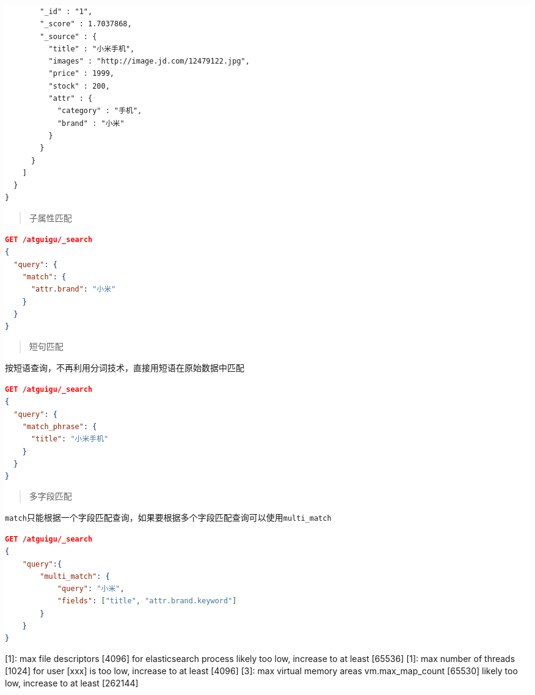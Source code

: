 ```josn
        "_id" : "1",
        "_score" : 1.7037868,
        "_source" : {
          "title" : "小米手机",
          "images" : "http://image.jd.com/12479122.jpg",
          "price" : 1999,
          "stock" : 200,
          "attr" : {
            "category" : "手机",
            "brand" : "小米"
          }
        }
      }
    ]
  }
}
```



> 子属性匹配

```json
GET /atguigu/_search
{
  "query": {
    "match": {
      "attr.brand": "小米"
    }
  }
}
```



> 短句匹配

按短语查询，不再利用分词技术，直接用短语在原始数据中匹配

```json
GET /atguigu/_search
{
  "query": {
    "match_phrase": {
      "title": "小米手机"
    }
  }
}
```



> 多字段匹配

`match`只能根据一个字段匹配查询，如果要根据多个字段匹配查询可以使用`multi_match`

```json
GET /atguigu/_search
{
    "query":{
        "multi_match": {
            "query": "小米",
            "fields": ["title", "attr.brand.keyword"]
        }
	}
}
```


[1]: max file descriptors [4096] for elasticsearch process likely too low, increase to at least [65536]
[1]: max number of threads [1024] for user [xxx] is too low, increase to at least [4096]
[3]: max virtual memory areas vm.max_map_count [65530] likely too low, increase to at least [262144]